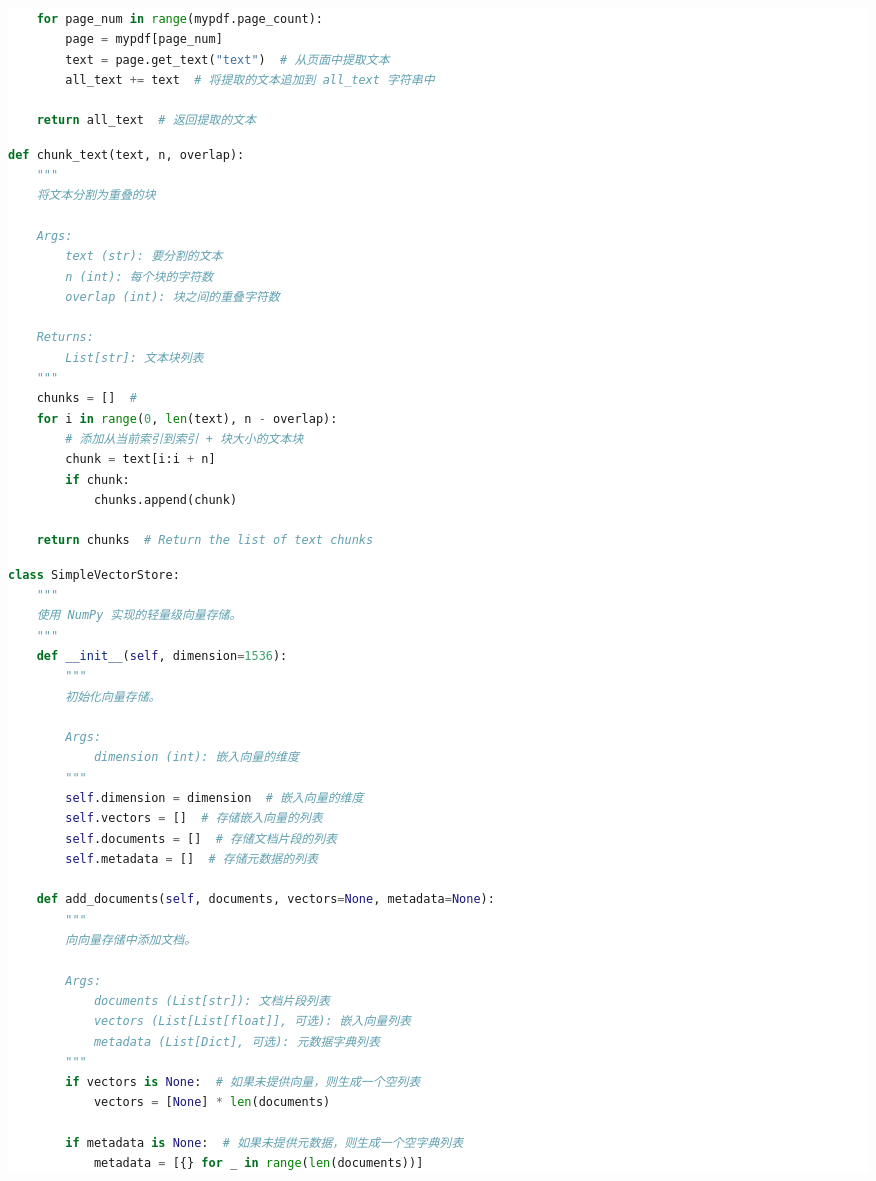 ```python
    for page_num in range(mypdf.page_count):
        page = mypdf[page_num]
        text = page.get_text("text")  # 从页面中提取文本
        all_text += text  # 将提取的文本追加到 all_text 字符串中

    return all_text  # 返回提取的文本
```


```python
def chunk_text(text, n, overlap):
    """
    将文本分割为重叠的块

    Args:
        text (str): 要分割的文本
        n (int): 每个块的字符数
        overlap (int): 块之间的重叠字符数

    Returns:
        List[str]: 文本块列表
    """
    chunks = []  #
    for i in range(0, len(text), n - overlap):
        # 添加从当前索引到索引 + 块大小的文本块
        chunk = text[i:i + n]
        if chunk:
            chunks.append(chunk)

    return chunks  # Return the list of text chunks
```


```python
class SimpleVectorStore:
    """
    使用 NumPy 实现的轻量级向量存储。
    """
    def __init__(self, dimension=1536):
        """
        初始化向量存储。

        Args:
            dimension (int): 嵌入向量的维度
        """
        self.dimension = dimension  # 嵌入向量的维度
        self.vectors = []  # 存储嵌入向量的列表
        self.documents = []  # 存储文档片段的列表
        self.metadata = []  # 存储元数据的列表

    def add_documents(self, documents, vectors=None, metadata=None):
        """
        向向量存储中添加文档。

        Args:
            documents (List[str]): 文档片段列表
            vectors (List[List[float]], 可选): 嵌入向量列表
            metadata (List[Dict], 可选): 元数据字典列表
        """
        if vectors is None:  # 如果未提供向量，则生成一个空列表
            vectors = [None] * len(documents)

        if metadata is None:  # 如果未提供元数据，则生成一个空字典列表
            metadata = [{} for _ in range(len(documents))]

```